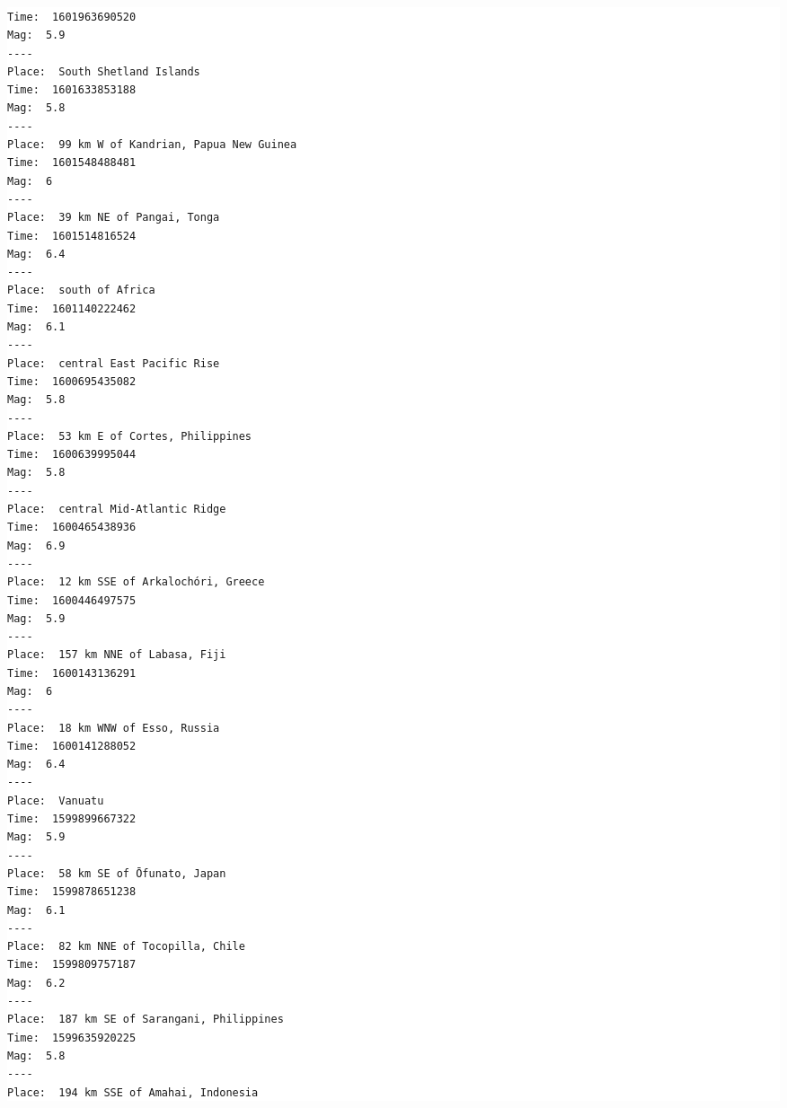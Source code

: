     Time:  1601963690520
    Mag:  5.9
    ----
    Place:  South Shetland Islands
    Time:  1601633853188
    Mag:  5.8
    ----
    Place:  99 km W of Kandrian, Papua New Guinea
    Time:  1601548488481
    Mag:  6
    ----
    Place:  39 km NE of Pangai, Tonga
    Time:  1601514816524
    Mag:  6.4
    ----
    Place:  south of Africa
    Time:  1601140222462
    Mag:  6.1
    ----
    Place:  central East Pacific Rise
    Time:  1600695435082
    Mag:  5.8
    ----
    Place:  53 km E of Cortes, Philippines
    Time:  1600639995044
    Mag:  5.8
    ----
    Place:  central Mid-Atlantic Ridge
    Time:  1600465438936
    Mag:  6.9
    ----
    Place:  12 km SSE of Arkalochóri, Greece
    Time:  1600446497575
    Mag:  5.9
    ----
    Place:  157 km NNE of Labasa, Fiji
    Time:  1600143136291
    Mag:  6
    ----
    Place:  18 km WNW of Esso, Russia
    Time:  1600141288052
    Mag:  6.4
    ----
    Place:  Vanuatu
    Time:  1599899667322
    Mag:  5.9
    ----
    Place:  58 km SE of Ōfunato, Japan
    Time:  1599878651238
    Mag:  6.1
    ----
    Place:  82 km NNE of Tocopilla, Chile
    Time:  1599809757187
    Mag:  6.2
    ----
    Place:  187 km SE of Sarangani, Philippines
    Time:  1599635920225
    Mag:  5.8
    ----
    Place:  194 km SSE of Amahai, Indonesia